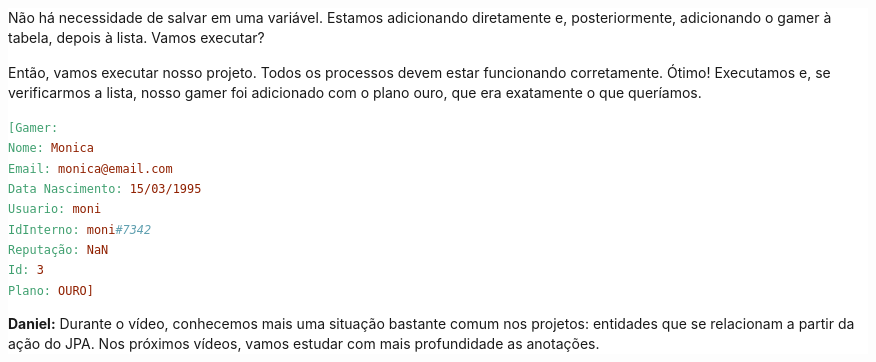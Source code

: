 Não há necessidade de salvar em uma variável. Estamos adicionando diretamente e, posteriormente, adicionando o gamer à tabela, depois à lista. Vamos executar?

Então, vamos executar nosso projeto. Todos os processos devem estar funcionando corretamente. Ótimo! Executamos e, se verificarmos a lista, nosso gamer foi adicionado com o plano ouro, que era exatamente o que queríamos.

```makefile
[Gamer:
Nome: Monica
Email: monica@email.com
Data Nascimento: 15/03/1995
Usuario: moni
IdInterno: moni#7342
Reputação: NaN
Id: 3
Plano: OURO]
```

**Daniel:** Durante o vídeo, conhecemos mais uma situação bastante comum nos projetos: entidades que se relacionam a partir da ação do JPA. Nos próximos vídeos, vamos estudar com mais profundidade as anotações.